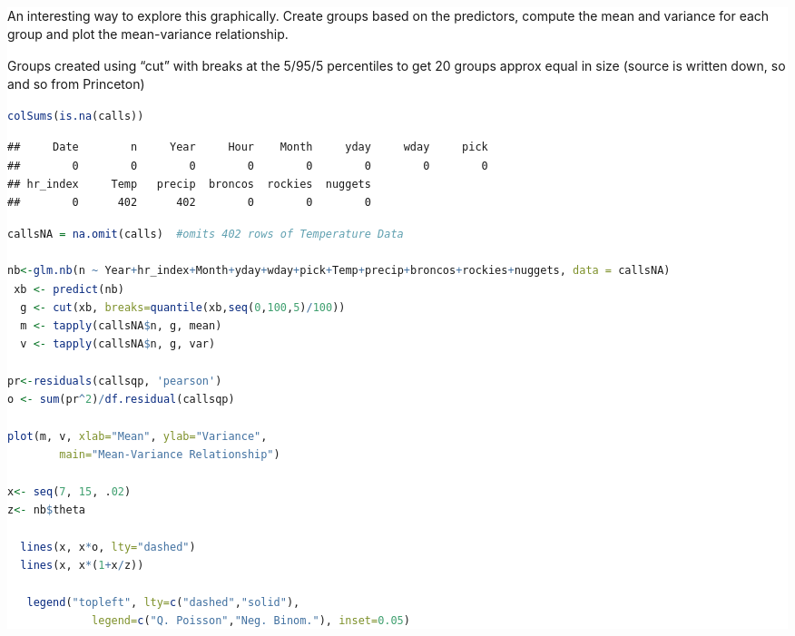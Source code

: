 An interesting way to explore this graphically. Create groups based on
the predictors, compute the mean and variance for each group and plot
the mean-variance relationship.

Groups created using “cut” with breaks at the 5/95/5 percentiles to get
20 groups approx equal in size (source is written down, so and so from
Princeton)

``` r
colSums(is.na(calls))
```

    ##     Date        n     Year     Hour    Month     yday     wday     pick 
    ##        0        0        0        0        0        0        0        0 
    ## hr_index     Temp   precip  broncos  rockies  nuggets 
    ##        0      402      402        0        0        0

``` r
callsNA = na.omit(calls)  #omits 402 rows of Temperature Data

nb<-glm.nb(n ~ Year+hr_index+Month+yday+wday+pick+Temp+precip+broncos+rockies+nuggets, data = callsNA)  
 xb <- predict(nb)
  g <- cut(xb, breaks=quantile(xb,seq(0,100,5)/100))
  m <- tapply(callsNA$n, g, mean)
  v <- tapply(callsNA$n, g, var)

pr<-residuals(callsqp, 'pearson')
o <- sum(pr^2)/df.residual(callsqp)
  
plot(m, v, xlab="Mean", ylab="Variance", 
        main="Mean-Variance Relationship")

x<- seq(7, 15, .02)
z<- nb$theta
  
  lines(x, x*o, lty="dashed")
  lines(x, x*(1+x/z))
  
   legend("topleft", lty=c("dashed","solid"), 
             legend=c("Q. Poisson","Neg. Binom."), inset=0.05)
```
